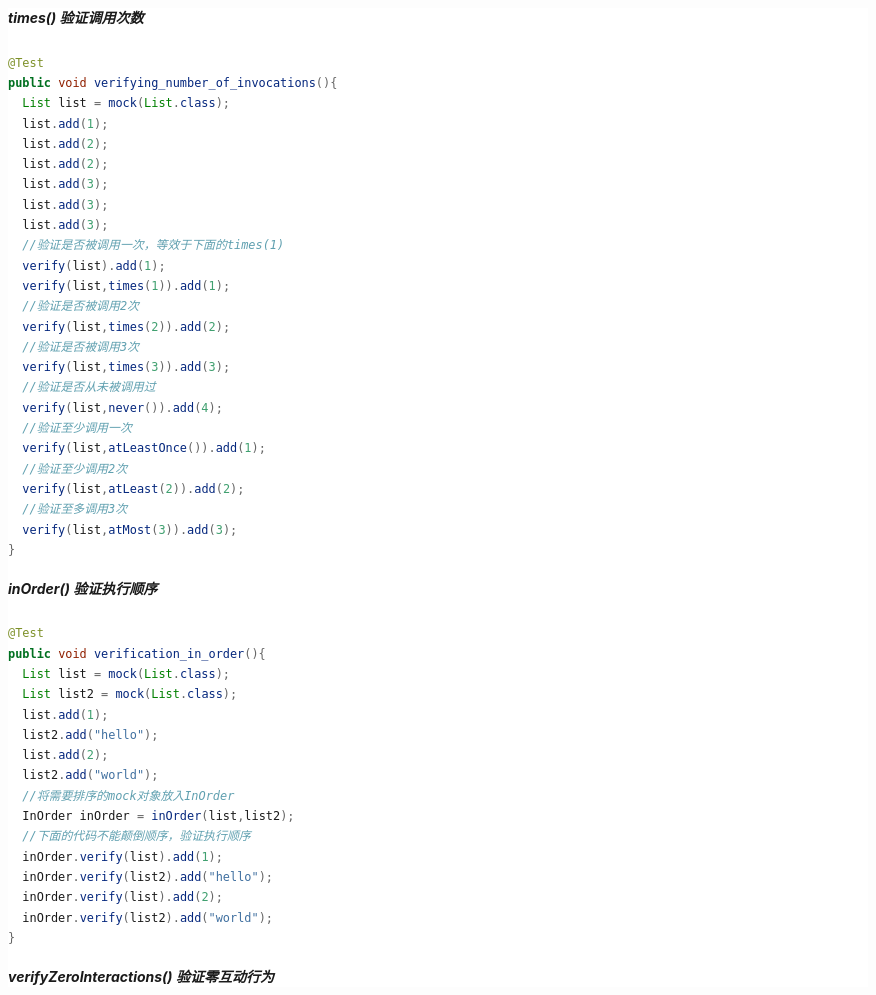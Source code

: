 ##### times() 验证调用次数

```java
@Test
public void verifying_number_of_invocations(){
  List list = mock(List.class);
  list.add(1);
  list.add(2);
  list.add(2);
  list.add(3);
  list.add(3);
  list.add(3);
  //验证是否被调用一次，等效于下面的times(1)
  verify(list).add(1);
  verify(list,times(1)).add(1);
  //验证是否被调用2次
  verify(list,times(2)).add(2);
  //验证是否被调用3次
  verify(list,times(3)).add(3);
  //验证是否从未被调用过
  verify(list,never()).add(4);
  //验证至少调用一次
  verify(list,atLeastOnce()).add(1);
  //验证至少调用2次
  verify(list,atLeast(2)).add(2);
  //验证至多调用3次
  verify(list,atMost(3)).add(3);
}
```

##### inOrder() 验证执行顺序

```java
@Test
public void verification_in_order(){
  List list = mock(List.class);
  List list2 = mock(List.class);
  list.add(1);
  list2.add("hello");
  list.add(2);
  list2.add("world");
  //将需要排序的mock对象放入InOrder
  InOrder inOrder = inOrder(list,list2);
  //下面的代码不能颠倒顺序，验证执行顺序
  inOrder.verify(list).add(1);
  inOrder.verify(list2).add("hello");
  inOrder.verify(list).add(2);
  inOrder.verify(list2).add("world");
}
```

##### verifyZeroInteractions() 验证零互动行为
